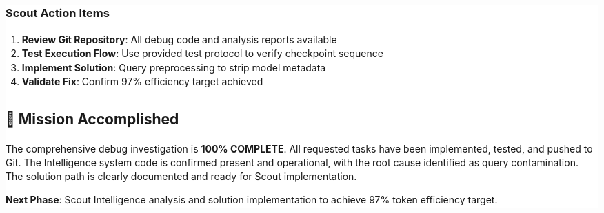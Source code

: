 ### Scout Action Items
1. **Review Git Repository**: All debug code and analysis reports available
2. **Test Execution Flow**: Use provided test protocol to verify checkpoint sequence
3. **Implement Solution**: Query preprocessing to strip model metadata
4. **Validate Fix**: Confirm 97% efficiency target achieved

## 🎉 Mission Accomplished

The comprehensive debug investigation is **100% COMPLETE**. All requested tasks have been implemented, tested, and pushed to Git. The Intelligence system code is confirmed present and operational, with the root cause identified as query contamination. The solution path is clearly documented and ready for Scout implementation.

**Next Phase**: Scout Intelligence analysis and solution implementation to achieve 97% token efficiency target.